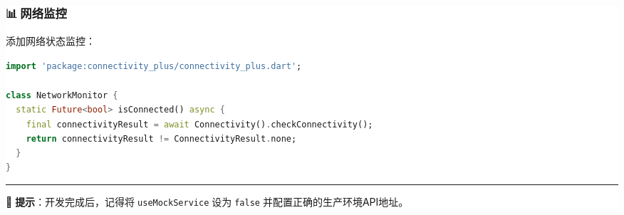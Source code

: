 ### 📊 网络监控

添加网络状态监控：

```dart
import 'package:connectivity_plus/connectivity_plus.dart';

class NetworkMonitor {
  static Future<bool> isConnected() async {
    final connectivityResult = await Connectivity().checkConnectivity();
    return connectivityResult != ConnectivityResult.none;
  }
}
```

---

🎯 **提示**：开发完成后，记得将 `useMockService` 设为 `false` 并配置正确的生产环境API地址。
